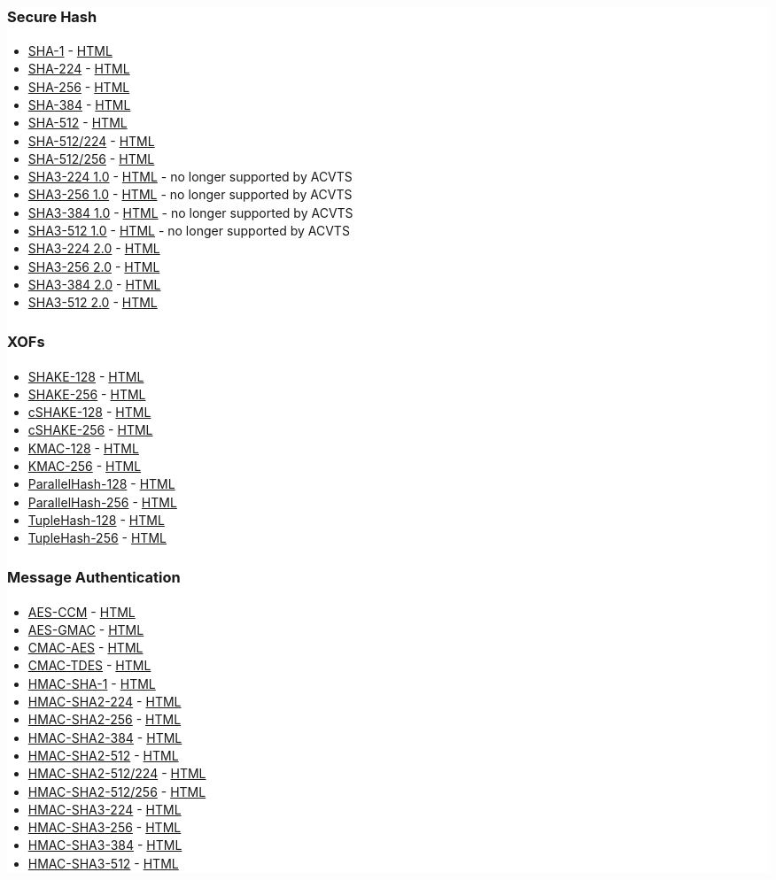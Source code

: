 ### Secure Hash
* [SHA-1](draft-celi-acvp-sha.pdf) - [HTML](draft-celi-acvp-sha.html)
* [SHA-224](draft-celi-acvp-sha.pdf) - [HTML](draft-celi-acvp-sha.html)
* [SHA-256](draft-celi-acvp-sha.pdf) - [HTML](draft-celi-acvp-sha.html)
* [SHA-384](draft-celi-acvp-sha.pdf) - [HTML](draft-celi-acvp-sha.html)
* [SHA-512](draft-celi-acvp-sha.pdf) - [HTML](draft-celi-acvp-sha.html)
* [SHA-512/224](draft-celi-acvp-sha.pdf) - [HTML](draft-celi-acvp-sha.html)
* [SHA-512/256](draft-celi-acvp-sha.pdf) - [HTML](draft-celi-acvp-sha.html)
* [SHA3-224 1.0](draft-celi-acvp-sha3.pdf) - [HTML](draft-celi-acvp-sha3.html) - no longer supported by ACVTS
* [SHA3-256 1.0](draft-celi-acvp-sha3.pdf) - [HTML](draft-celi-acvp-sha3.html) - no longer supported by ACVTS
* [SHA3-384 1.0](draft-celi-acvp-sha3.pdf) - [HTML](draft-celi-acvp-sha3.html) - no longer supported by ACVTS
* [SHA3-512 1.0](draft-celi-acvp-sha3.pdf) - [HTML](draft-celi-acvp-sha3.html) - no longer supported by ACVTS
* [SHA3-224 2.0](draft-celi-acvp-sha3.pdf) - [HTML](draft-celi-acvp-sha3.html)
* [SHA3-256 2.0](draft-celi-acvp-sha3.pdf) - [HTML](draft-celi-acvp-sha3.html)
* [SHA3-384 2.0](draft-celi-acvp-sha3.pdf) - [HTML](draft-celi-acvp-sha3.html)
* [SHA3-512 2.0](draft-celi-acvp-sha3.pdf) - [HTML](draft-celi-acvp-sha3.html)

### XOFs
* [SHAKE-128](draft-celi-acvp-sha3.pdf) - [HTML](draft-celi-acvp-sha3.html)
* [SHAKE-256](draft-celi-acvp-sha3.pdf) - [HTML](draft-celi-acvp-sha3.html)
* [cSHAKE-128](draft-celi-acvp-xof.pdf) - [HTML](draft-celi-acvp-xof.html)
* [cSHAKE-256](draft-celi-acvp-xof.pdf) - [HTML](draft-celi-acvp-xof.html)
* [KMAC-128](draft-celi-acvp-xof.pdf) - [HTML](draft-celi-acvp-xof.html)
* [KMAC-256](draft-celi-acvp-xof.pdf) - [HTML](draft-celi-acvp-xof.html)
* [ParallelHash-128](draft-celi-acvp-xof.pdf) - [HTML](draft-celi-acvp-xof.html)
* [ParallelHash-256](draft-celi-acvp-xof.pdf) - [HTML](draft-celi-acvp-xof.html)
* [TupleHash-128](draft-celi-acvp-xof.pdf) - [HTML](draft-celi-acvp-xof.html)
* [TupleHash-256](draft-celi-acvp-xof.pdf) - [HTML](draft-celi-acvp-xof.html)

### Message Authentication
* [AES-CCM](draft-celi-acvp-symmetric.pdf) - [HTML](draft-celi-acvp-symmetric.html)
* [AES-GMAC](draft-fussell-acvp-mac.pdf) - [HTML](draft-fussell-acvp-mac.html)
* [CMAC-AES](draft-fussell-acvp-mac.pdf) - [HTML](draft-fussell-acvp-mac.html)
* [CMAC-TDES](draft-fussell-acvp-mac.pdf) - [HTML](draft-fussell-acvp-mac.html)
* [HMAC-SHA-1](draft-fussell-acvp-mac.pdf) - [HTML](draft-fussell-acvp-mac.html)
* [HMAC-SHA2-224](draft-fussell-acvp-mac.pdf) - [HTML](draft-fussell-acvp-mac.html)
* [HMAC-SHA2-256](draft-fussell-acvp-mac.pdf) - [HTML](draft-fussell-acvp-mac.html)
* [HMAC-SHA2-384](draft-fussell-acvp-mac.pdf) - [HTML](draft-fussell-acvp-mac.html)
* [HMAC-SHA2-512](draft-fussell-acvp-mac.pdf) - [HTML](draft-fussell-acvp-mac.html)
* [HMAC-SHA2-512/224](draft-fussell-acvp-mac.pdf) - [HTML](draft-fussell-acvp-mac.html)
* [HMAC-SHA2-512/256](draft-fussell-acvp-mac.pdf) - [HTML](draft-fussell-acvp-mac.html)
* [HMAC-SHA3-224](draft-fussell-acvp-mac.pdf) - [HTML](draft-fussell-acvp-mac.html)
* [HMAC-SHA3-256](draft-fussell-acvp-mac.pdf) - [HTML](draft-fussell-acvp-mac.html)
* [HMAC-SHA3-384](draft-fussell-acvp-mac.pdf) - [HTML](draft-fussell-acvp-mac.html)
* [HMAC-SHA3-512](draft-fussell-acvp-mac.pdf) - [HTML](draft-fussell-acvp-mac.html)
